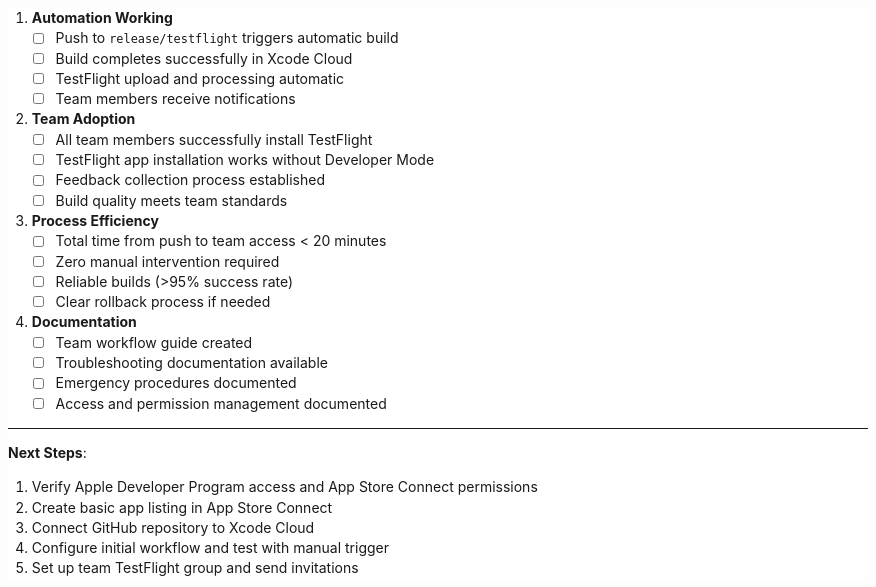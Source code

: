 1. **Automation Working**
   - [ ] Push to `release/testflight` triggers automatic build
   - [ ] Build completes successfully in Xcode Cloud
   - [ ] TestFlight upload and processing automatic
   - [ ] Team members receive notifications

2. **Team Adoption**
   - [ ] All team members successfully install TestFlight
   - [ ] TestFlight app installation works without Developer Mode
   - [ ] Feedback collection process established
   - [ ] Build quality meets team standards

3. **Process Efficiency**
   - [ ] Total time from push to team access < 20 minutes
   - [ ] Zero manual intervention required
   - [ ] Reliable builds (>95% success rate)
   - [ ] Clear rollback process if needed

4. **Documentation**
   - [ ] Team workflow guide created
   - [ ] Troubleshooting documentation available
   - [ ] Emergency procedures documented
   - [ ] Access and permission management documented

---

**Next Steps**: 
1. Verify Apple Developer Program access and App Store Connect permissions
2. Create basic app listing in App Store Connect
3. Connect GitHub repository to Xcode Cloud
4. Configure initial workflow and test with manual trigger
5. Set up team TestFlight group and send invitations
